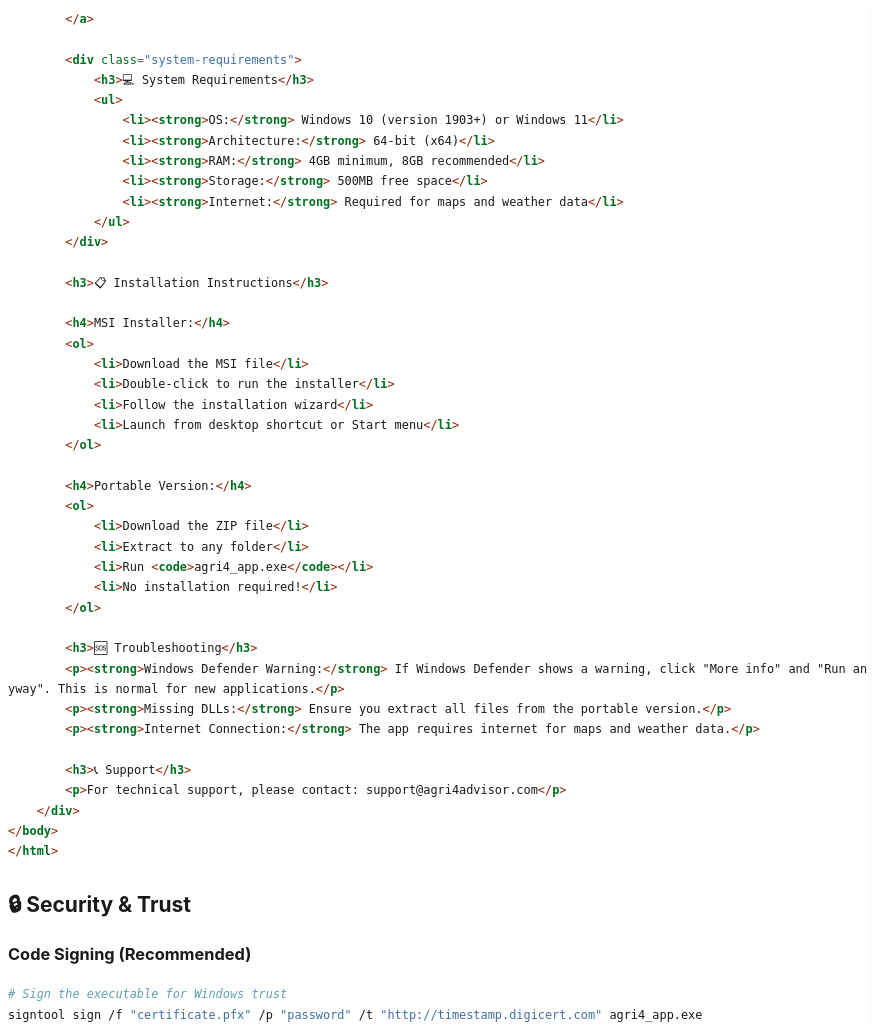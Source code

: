 ```html
        </a>
        
        <div class="system-requirements">
            <h3>💻 System Requirements</h3>
            <ul>
                <li><strong>OS:</strong> Windows 10 (version 1903+) or Windows 11</li>
                <li><strong>Architecture:</strong> 64-bit (x64)</li>
                <li><strong>RAM:</strong> 4GB minimum, 8GB recommended</li>
                <li><strong>Storage:</strong> 500MB free space</li>
                <li><strong>Internet:</strong> Required for maps and weather data</li>
            </ul>
        </div>
        
        <h3>📋 Installation Instructions</h3>
        
        <h4>MSI Installer:</h4>
        <ol>
            <li>Download the MSI file</li>
            <li>Double-click to run the installer</li>
            <li>Follow the installation wizard</li>
            <li>Launch from desktop shortcut or Start menu</li>
        </ol>
        
        <h4>Portable Version:</h4>
        <ol>
            <li>Download the ZIP file</li>
            <li>Extract to any folder</li>
            <li>Run <code>agri4_app.exe</code></li>
            <li>No installation required!</li>
        </ol>
        
        <h3>🆘 Troubleshooting</h3>
        <p><strong>Windows Defender Warning:</strong> If Windows Defender shows a warning, click "More info" and "Run anyway". This is normal for new applications.</p>
        <p><strong>Missing DLLs:</strong> Ensure you extract all files from the portable version.</p>
        <p><strong>Internet Connection:</strong> The app requires internet for maps and weather data.</p>
        
        <h3>📞 Support</h3>
        <p>For technical support, please contact: support@agri4advisor.com</p>
    </div>
</body>
</html>
```

## 🔒 **Security & Trust**

### **Code Signing (Recommended)**
```bash
# Sign the executable for Windows trust
signtool sign /f "certificate.pfx" /p "password" /t "http://timestamp.digicert.com" agri4_app.exe
```
